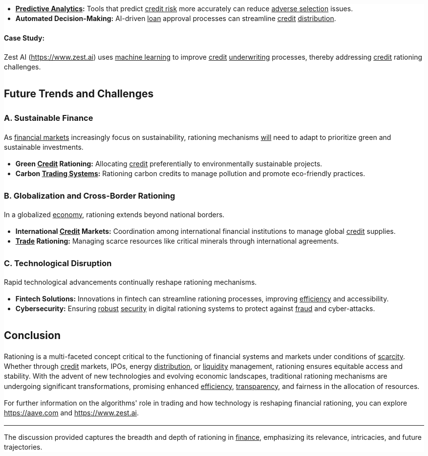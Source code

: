 - **[Predictive Analytics](../p/predictive_analytics.md):** Tools that predict [credit risk](../c/credit_risk.md) more accurately can reduce [adverse selection](../a/adverse_selection.md) issues.
- **Automated Decision-Making:** AI-driven [loan](../l/loan.md) approval processes can streamline [credit](../c/credit.md) [distribution](../d/distribution.md).

#### Case Study:
Zest AI (https://www.zest.ai) uses [machine learning](../m/machine_learning.md) to improve [credit](../c/credit.md) [underwriting](../u/underwriting.md) processes, thereby addressing [credit](../c/credit.md) rationing challenges.

## Future Trends and Challenges

### A. **Sustainable Finance**
As [financial markets](../f/financial_market.md) increasingly focus on sustainability, rationing mechanisms [will](../w/will.md) need to adapt to prioritize green and sustainable investments.

- **Green [Credit](../c/credit.md) Rationing:** Allocating [credit](../c/credit.md) preferentially to environmentally sustainable projects.
- **Carbon [Trading Systems](../t/trading_systems.md):** Rationing carbon credits to manage pollution and promote eco-friendly practices.

### B. **Globalization and Cross-Border Rationing**
In a globalized [economy](../e/economy.md), rationing extends beyond national borders.

- **International [Credit](../c/credit.md) Markets:** Coordination among international financial institutions to manage global [credit](../c/credit.md) supplies.
- **[Trade](../t/trade.md) Rationing:** Managing scarce resources like critical minerals through international agreements.

### C. **Technological Disruption**
Rapid technological advancements continually reshape rationing mechanisms.

- **Fintech Solutions:** Innovations in fintech can streamline rationing processes, improving [efficiency](../e/efficiency.md) and accessibility.
- **Cybersecurity:** Ensuring [robust](../r/robust.md) [security](../s/security.md) in digital rationing systems to protect against [fraud](../f/fraud.md) and cyber-attacks.

## Conclusion

Rationing is a multi-faceted concept critical to the functioning of financial systems and markets under conditions of [scarcity](../s/scarcity.md). Whether through [credit](../c/credit.md) markets, IPOs, energy [distribution](../d/distribution.md), or [liquidity](../l/liquidity.md) management, rationing ensures equitable access and stability. With the advent of new technologies and evolving economic landscapes, traditional rationing mechanisms are undergoing significant transformations, promising enhanced [efficiency](../e/efficiency.md), [transparency](../t/transparency.md), and fairness in the allocation of resources.

For further information on the algorithms' role in trading and how technology is reshaping financial rationing, you can explore https://aave.com and https://www.zest.ai.

---

The discussion provided captures the breadth and depth of rationing in [finance](../f/finance.md), emphasizing its relevance, intricacies, and future trajectories.